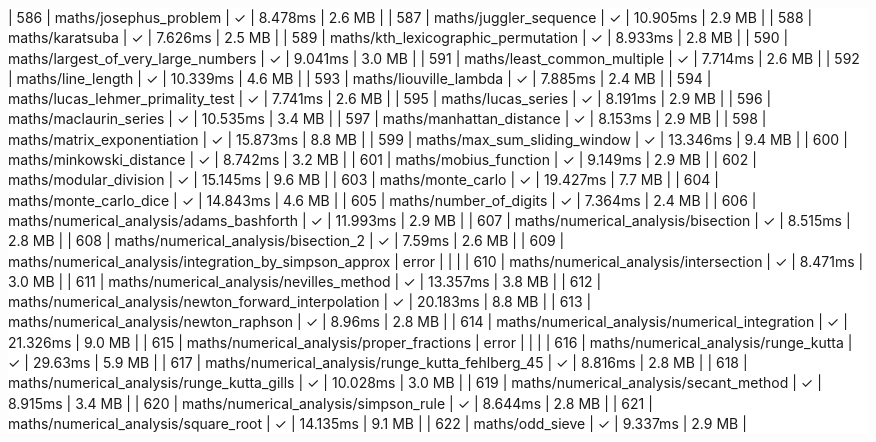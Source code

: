 | 586 | maths/josephus_problem | ✓ | 8.478ms | 2.6 MB |
| 587 | maths/juggler_sequence | ✓ | 10.905ms | 2.9 MB |
| 588 | maths/karatsuba | ✓ | 7.626ms | 2.5 MB |
| 589 | maths/kth_lexicographic_permutation | ✓ | 8.933ms | 2.8 MB |
| 590 | maths/largest_of_very_large_numbers | ✓ | 9.041ms | 3.0 MB |
| 591 | maths/least_common_multiple | ✓ | 7.714ms | 2.6 MB |
| 592 | maths/line_length | ✓ | 10.339ms | 4.6 MB |
| 593 | maths/liouville_lambda | ✓ | 7.885ms | 2.4 MB |
| 594 | maths/lucas_lehmer_primality_test | ✓ | 7.741ms | 2.6 MB |
| 595 | maths/lucas_series | ✓ | 8.191ms | 2.9 MB |
| 596 | maths/maclaurin_series | ✓ | 10.535ms | 3.4 MB |
| 597 | maths/manhattan_distance | ✓ | 8.153ms | 2.9 MB |
| 598 | maths/matrix_exponentiation | ✓ | 15.873ms | 8.8 MB |
| 599 | maths/max_sum_sliding_window | ✓ | 13.346ms | 9.4 MB |
| 600 | maths/minkowski_distance | ✓ | 8.742ms | 3.2 MB |
| 601 | maths/mobius_function | ✓ | 9.149ms | 2.9 MB |
| 602 | maths/modular_division | ✓ | 15.145ms | 9.6 MB |
| 603 | maths/monte_carlo | ✓ | 19.427ms | 7.7 MB |
| 604 | maths/monte_carlo_dice | ✓ | 14.843ms | 4.6 MB |
| 605 | maths/number_of_digits | ✓ | 7.364ms | 2.4 MB |
| 606 | maths/numerical_analysis/adams_bashforth | ✓ | 11.993ms | 2.9 MB |
| 607 | maths/numerical_analysis/bisection | ✓ | 8.515ms | 2.8 MB |
| 608 | maths/numerical_analysis/bisection_2 | ✓ | 7.59ms | 2.6 MB |
| 609 | maths/numerical_analysis/integration_by_simpson_approx | error |  |  |
| 610 | maths/numerical_analysis/intersection | ✓ | 8.471ms | 3.0 MB |
| 611 | maths/numerical_analysis/nevilles_method | ✓ | 13.357ms | 3.8 MB |
| 612 | maths/numerical_analysis/newton_forward_interpolation | ✓ | 20.183ms | 8.8 MB |
| 613 | maths/numerical_analysis/newton_raphson | ✓ | 8.96ms | 2.8 MB |
| 614 | maths/numerical_analysis/numerical_integration | ✓ | 21.326ms | 9.0 MB |
| 615 | maths/numerical_analysis/proper_fractions | error |  |  |
| 616 | maths/numerical_analysis/runge_kutta | ✓ | 29.63ms | 5.9 MB |
| 617 | maths/numerical_analysis/runge_kutta_fehlberg_45 | ✓ | 8.816ms | 2.8 MB |
| 618 | maths/numerical_analysis/runge_kutta_gills | ✓ | 10.028ms | 3.0 MB |
| 619 | maths/numerical_analysis/secant_method | ✓ | 8.915ms | 3.4 MB |
| 620 | maths/numerical_analysis/simpson_rule | ✓ | 8.644ms | 2.8 MB |
| 621 | maths/numerical_analysis/square_root | ✓ | 14.135ms | 9.1 MB |
| 622 | maths/odd_sieve | ✓ | 9.337ms | 2.9 MB |